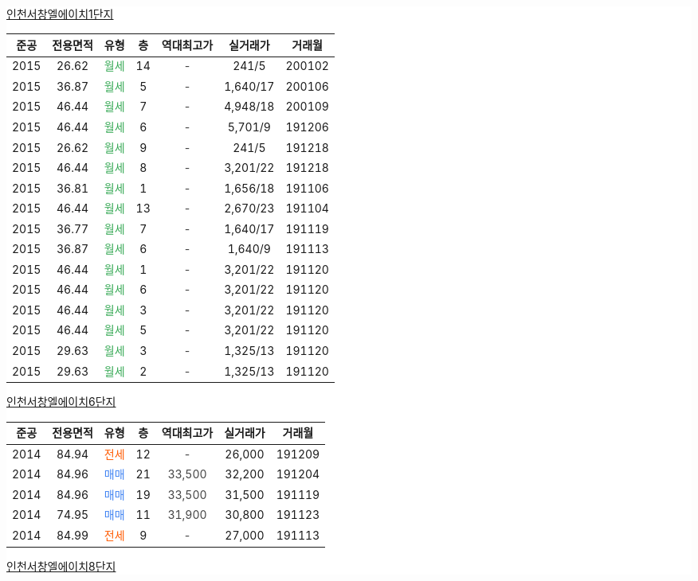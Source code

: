 
[인천서창엘에이치1단지](https://search.naver.com/search.naver?query=%EC%9D%B8%EC%B2%9C%EA%B4%91%EC%97%AD%EC%8B%9C+%EB%82%A8%EB%8F%99%EA%B5%AC+%EC%84%9C%EC%B0%BD%EB%8F%99+%EC%9D%B8%EC%B2%9C%EC%84%9C%EC%B0%BD%EC%97%98%EC%97%90%EC%9D%B4%EC%B9%981%EB%8B%A8%EC%A7%80)

|준공|전용면적|유형|층|역대최고가|실거래가|거래월|
|:---:|:---:|:---:|:---:|:---:|:---:|:---:|
|2015|26.62|<span style="color:#34a853">월세</span>|14|<span style="color:#444444">-</span>|241/5|200102|
|2015|36.87|<span style="color:#34a853">월세</span>|5|<span style="color:#444444">-</span>|1,640/17|200106|
|2015|46.44|<span style="color:#34a853">월세</span>|7|<span style="color:#444444">-</span>|4,948/18|200109|
|2015|46.44|<span style="color:#34a853">월세</span>|6|<span style="color:#444444">-</span>|5,701/9|191206|
|2015|26.62|<span style="color:#34a853">월세</span>|9|<span style="color:#444444">-</span>|241/5|191218|
|2015|46.44|<span style="color:#34a853">월세</span>|8|<span style="color:#444444">-</span>|3,201/22|191218|
|2015|36.81|<span style="color:#34a853">월세</span>|1|<span style="color:#444444">-</span>|1,656/18|191106|
|2015|46.44|<span style="color:#34a853">월세</span>|13|<span style="color:#444444">-</span>|2,670/23|191104|
|2015|36.77|<span style="color:#34a853">월세</span>|7|<span style="color:#444444">-</span>|1,640/17|191119|
|2015|36.87|<span style="color:#34a853">월세</span>|6|<span style="color:#444444">-</span>|1,640/9|191113|
|2015|46.44|<span style="color:#34a853">월세</span>|1|<span style="color:#444444">-</span>|3,201/22|191120|
|2015|46.44|<span style="color:#34a853">월세</span>|6|<span style="color:#444444">-</span>|3,201/22|191120|
|2015|46.44|<span style="color:#34a853">월세</span>|3|<span style="color:#444444">-</span>|3,201/22|191120|
|2015|46.44|<span style="color:#34a853">월세</span>|5|<span style="color:#444444">-</span>|3,201/22|191120|
|2015|29.63|<span style="color:#34a853">월세</span>|3|<span style="color:#444444">-</span>|1,325/13|191120|
|2015|29.63|<span style="color:#34a853">월세</span>|2|<span style="color:#444444">-</span>|1,325/13|191120|

[인천서창엘에이치6단지](https://search.naver.com/search.naver?query=%EC%9D%B8%EC%B2%9C%EA%B4%91%EC%97%AD%EC%8B%9C+%EB%82%A8%EB%8F%99%EA%B5%AC+%EC%84%9C%EC%B0%BD%EB%8F%99+%EC%9D%B8%EC%B2%9C%EC%84%9C%EC%B0%BD%EC%97%98%EC%97%90%EC%9D%B4%EC%B9%986%EB%8B%A8%EC%A7%80)

|준공|전용면적|유형|층|역대최고가|실거래가|거래월|
|:---:|:---:|:---:|:---:|:---:|:---:|:---:|
|2014|84.94|<span style="color:#ff5a00">전세</span>|12|<span style="color:#444444">-</span>|26,000|191209|
|2014|84.96|<span style="color:#4285f3">매매</span>|21|<span style="color:#444444">33,500</span>|32,200|191204|
|2014|84.96|<span style="color:#4285f3">매매</span>|19|<span style="color:#444444">33,500</span>|31,500|191119|
|2014|74.95|<span style="color:#4285f3">매매</span>|11|<span style="color:#444444">31,900</span>|30,800|191123|
|2014|84.99|<span style="color:#ff5a00">전세</span>|9|<span style="color:#444444">-</span>|27,000|191113|

[인천서창엘에이치8단지](https://search.naver.com/search.naver?query=%EC%9D%B8%EC%B2%9C%EA%B4%91%EC%97%AD%EC%8B%9C+%EB%82%A8%EB%8F%99%EA%B5%AC+%EC%84%9C%EC%B0%BD%EB%8F%99+%EC%9D%B8%EC%B2%9C%EC%84%9C%EC%B0%BD%EC%97%98%EC%97%90%EC%9D%B4%EC%B9%988%EB%8B%A8%EC%A7%80)
